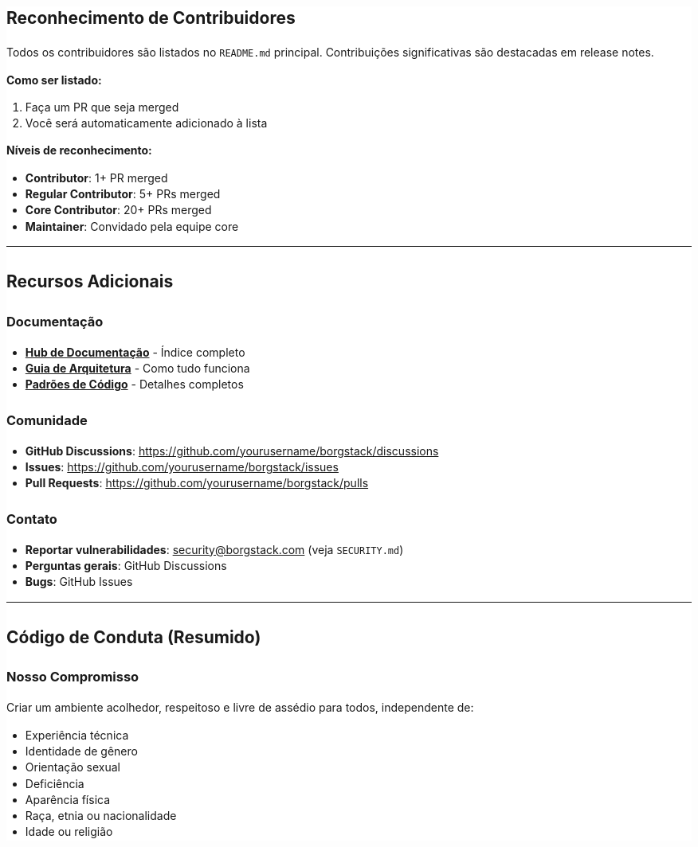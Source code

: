 ## Reconhecimento de Contribuidores

Todos os contribuidores são listados no `README.md` principal. Contribuições significativas são destacadas em release notes.

**Como ser listado:**
1. Faça um PR que seja merged
2. Você será automaticamente adicionado à lista

**Níveis de reconhecimento:**
- **Contributor**: 1+ PR merged
- **Regular Contributor**: 5+ PRs merged
- **Core Contributor**: 20+ PRs merged
- **Maintainer**: Convidado pela equipe core

---

## Recursos Adicionais

### Documentação

- **[Hub de Documentação](docs/README.md)** - Índice completo
- **[Guia de Arquitetura](docs/architecture/index.md)** - Como tudo funciona
- **[Padrões de Código](docs/architecture/coding-standards.md)** - Detalhes completos

### Comunidade

- **GitHub Discussions**: https://github.com/yourusername/borgstack/discussions
- **Issues**: https://github.com/yourusername/borgstack/issues
- **Pull Requests**: https://github.com/yourusername/borgstack/pulls

### Contato

- **Reportar vulnerabilidades**: security@borgstack.com (veja `SECURITY.md`)
- **Perguntas gerais**: GitHub Discussions
- **Bugs**: GitHub Issues

---

## Código de Conduta (Resumido)

### Nosso Compromisso

Criar um ambiente acolhedor, respeitoso e livre de assédio para todos, independente de:
- Experiência técnica
- Identidade de gênero
- Orientação sexual
- Deficiência
- Aparência física
- Raça, etnia ou nacionalidade
- Idade ou religião
